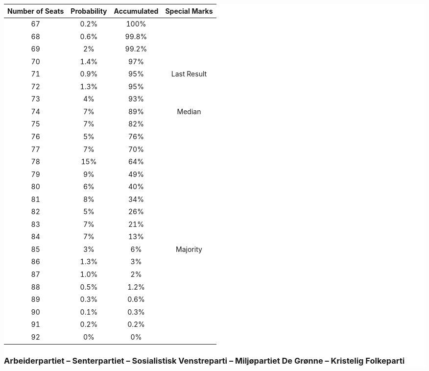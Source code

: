 | Number of Seats | Probability | Accumulated | Special Marks |
|:---------------:|:-----------:|:-----------:|:-------------:|
| 67 | 0.2% | 100% |  |
| 68 | 0.6% | 99.8% |  |
| 69 | 2% | 99.2% |  |
| 70 | 1.4% | 97% |  |
| 71 | 0.9% | 95% | Last Result |
| 72 | 1.3% | 95% |  |
| 73 | 4% | 93% |  |
| 74 | 7% | 89% | Median |
| 75 | 7% | 82% |  |
| 76 | 5% | 76% |  |
| 77 | 7% | 70% |  |
| 78 | 15% | 64% |  |
| 79 | 9% | 49% |  |
| 80 | 6% | 40% |  |
| 81 | 8% | 34% |  |
| 82 | 5% | 26% |  |
| 83 | 7% | 21% |  |
| 84 | 7% | 13% |  |
| 85 | 3% | 6% | Majority |
| 86 | 1.3% | 3% |  |
| 87 | 1.0% | 2% |  |
| 88 | 0.5% | 1.2% |  |
| 89 | 0.3% | 0.6% |  |
| 90 | 0.1% | 0.3% |  |
| 91 | 0.2% | 0.2% |  |
| 92 | 0% | 0% |  |

### Arbeiderpartiet – Senterpartiet – Sosialistisk Venstreparti – Miljøpartiet De Grønne – Kristelig Folkeparti
